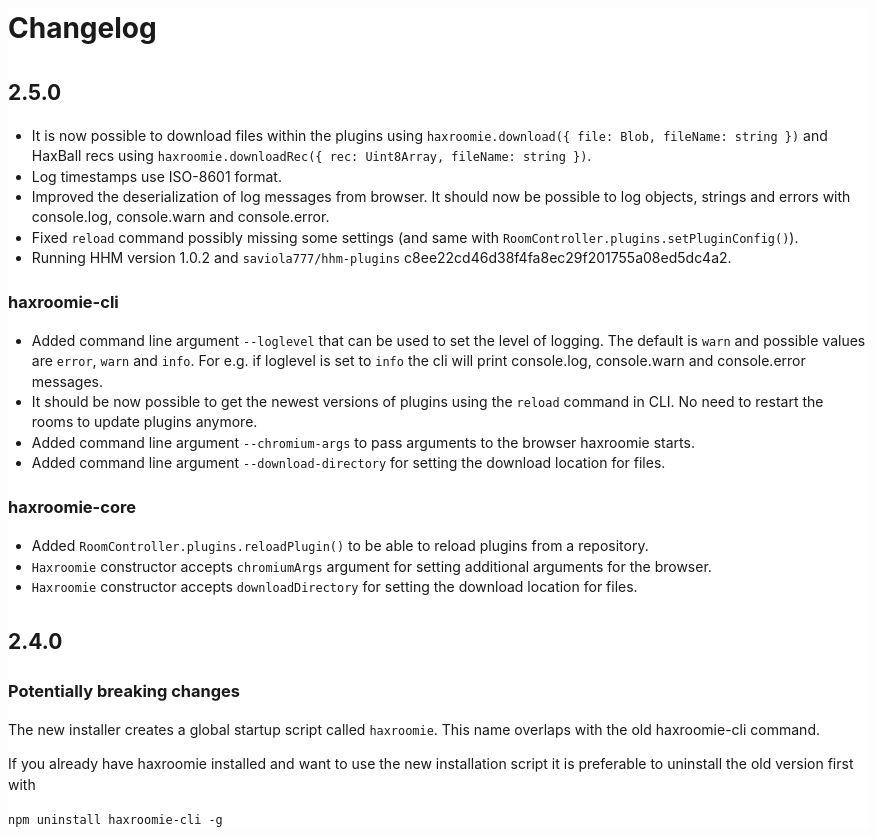 # Changelog

## 2.5.0

- It is now possible to download files within the plugins using
  `haxroomie.download({ file: Blob, fileName: string })` and
  HaxBall recs using `haxroomie.downloadRec({ rec: Uint8Array, fileName: string })`.
- Log timestamps use ISO-8601 format.
- Improved the deserialization of log messages from browser.
  It should now be possible to log objects, strings and
  errors with console.log, console.warn and console.error.
- Fixed `reload` command possibly missing some settings 
  (and same with `RoomController.plugins.setPluginConfig()`).
- Running HHM version 1.0.2 and `saviola777/hhm-plugins` c8ee22cd46d38f4fa8ec29f201755a08ed5dc4a2.

### haxroomie-cli

- Added command line argument `--loglevel` 
  that can be used to set the level of logging. The default
  is `warn` and possible values are `error`, `warn` and `info`.
  For e.g. if loglevel is set to `info` the cli will print
  console.log, console.warn and console.error messages.
- It should be now possible to get the newest versions of plugins
  using the `reload` command in CLI. No need to restart the rooms to update
  plugins anymore.
- Added command line argument `--chromium-args` to pass arguments to the
  browser haxroomie starts.
- Added command line argument `--download-directory` for setting the download
  location for files.

### haxroomie-core

- Added `RoomController.plugins.reloadPlugin()` to be able to reload plugins
  from a repository.
- `Haxroomie` constructor accepts `chromiumArgs` argument for setting additional
  arguments for the browser.
- `Haxroomie` constructor accepts `downloadDirectory` for setting the download
  location for files.

## 2.4.0

### Potentially breaking changes

The new installer creates a global startup script called `haxroomie`.
This name overlaps with the old haxroomie-cli command.

If you already have haxroomie installed and want to use the new installation script
it is preferable to uninstall the old version first with

```
npm uninstall haxroomie-cli -g
```
